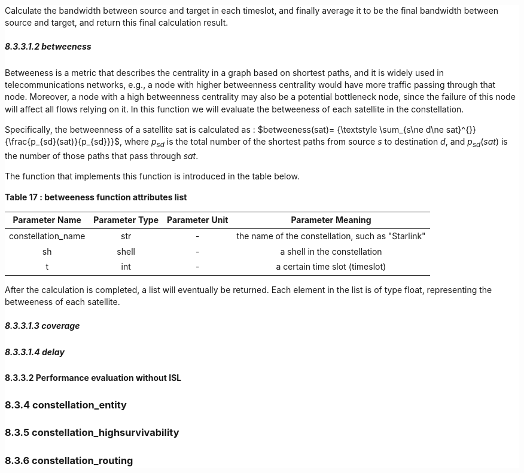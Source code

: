 Calculate the bandwidth between source and target in each timeslot, and finally average it to be the final bandwidth between source and target, and return this final calculation result.

##### 8.3.3.1.2 betweeness

Betweeness is a metric that describes the centrality in a graph based on shortest paths, and it is widely used in telecommunications networks, e.g., a node with higher betweenness centrality would have more traffic passing through that node. Moreover, a node with a high betweenness centrality may also be a potential bottleneck node, since the failure of this node will affect all flows relying on it. In this function we will evaluate the betweeness of each satellite in the constellation.

Specifically, the betweenness of a satellite sat is calculated as : $betweeness(sat)= {\textstyle \sum_{s\ne d\ne sat}^{}}{\frac{p_{sd}(sat)}{p_{sd}}}$, where $p_{sd}$ is the total number of the shortest paths from source $s$ to destination $d$, and $p_{sd}(sat)$ is the number of those paths that pass through $sat$.

The function that implements this function is introduced in the table below.

**Table 17 : betweeness function attributes list**

|   Parameter Name   | Parameter Type | Parameter Unit |                 Parameter Meaning                 |
| :----------------: | :------------: | :------------: | :-----------------------------------------------: |
| constellation_name |      str       |       -        | the name of the constellation, such as "Starlink" |
|         sh         |     shell      |       -        |           a shell in the constellation            |
|         t          |      int       |       -        |          a certain time slot (timeslot)           |

After the calculation is completed, a list will eventually be returned. Each element in the list is of type float, representing the betweeness of each satellite.

##### 8.3.3.1.3 coverage



##### 8.3.3.1.4 delay







#### 8.3.3.2 Performance evaluation without ISL







### 8.3.4 constellation\_entity



### 8.3.5 constellation\_highsurvivability



### 8.3.6 constellation\_routing


